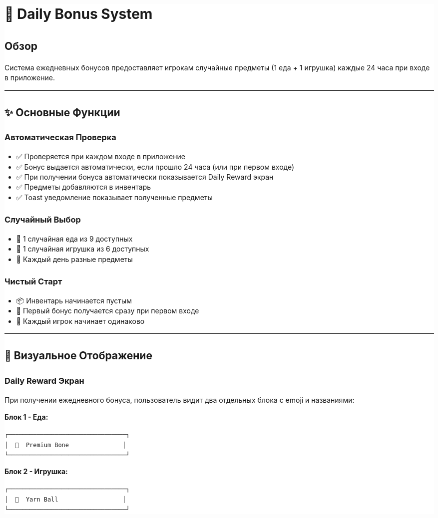 # 🎁 Daily Bonus System

## Обзор

Система ежедневных бонусов предоставляет игрокам случайные предметы (1 еда + 1 игрушка) каждые 24 часа при входе в приложение.

---

## ✨ Основные Функции

### Автоматическая Проверка
- ✅ Проверяется при каждом входе в приложение
- ✅ Бонус выдается автоматически, если прошло 24 часа (или при первом входе)
- ✅ При получении бонуса автоматически показывается Daily Reward экран
- ✅ Предметы добавляются в инвентарь
- ✅ Toast уведомление показывает полученные предметы

### Случайный Выбор
- 🎲 1 случайная еда из 9 доступных
- 🎲 1 случайная игрушка из 6 доступных
- 🎲 Каждый день разные предметы

### Чистый Старт
- 📦 Инвентарь начинается пустым
- 🎁 Первый бонус получается сразу при первом входе
- 🔄 Каждый игрок начинает одинаково

---

## 🎨 Визуальное Отображение

### Daily Reward Экран

При получении ежедневного бонуса, пользователь видит два отдельных блока с emoji и названиями:

**Блок 1 - Еда:**
```
┌─────────────────────────────────┐
│  🦴  Premium Bone               │
└─────────────────────────────────┘
```

**Блок 2 - Игрушка:**
```
┌─────────────────────────────────┐
│  🧶  Yarn Ball                  │
└─────────────────────────────────┘
```
